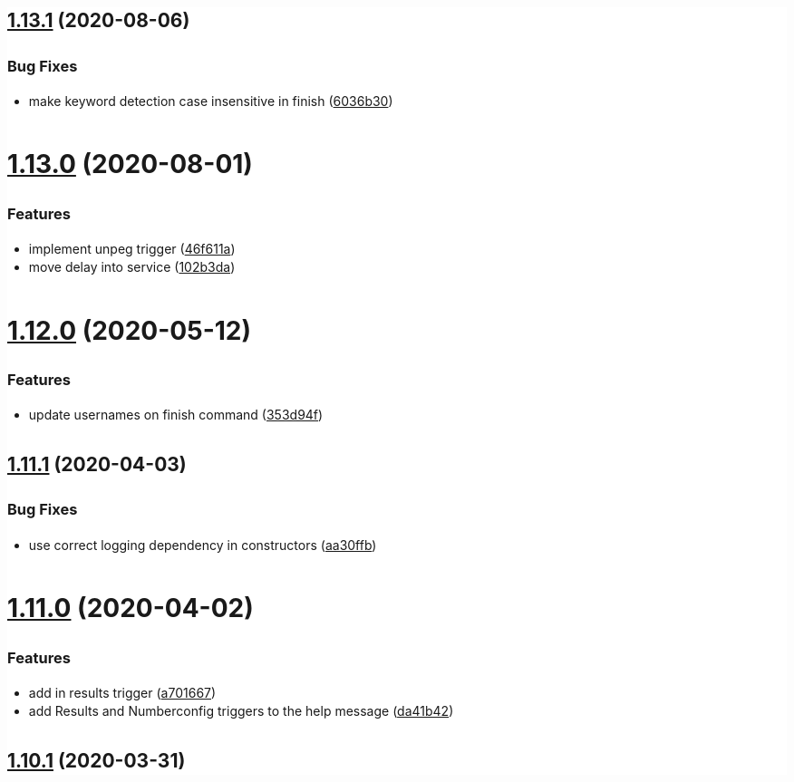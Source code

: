 ## [1.13.1](https://github.com/GlobalX/PockyBot.NET/compare/v1.13.0...v1.13.1) (2020-08-06)


### Bug Fixes

* make keyword detection case insensitive in finish ([6036b30](https://github.com/GlobalX/PockyBot.NET/commit/6036b309bbed0a14d830678a06c0c89306bd75c6))

# [1.13.0](https://github.com/GlobalX/PockyBot.NET/compare/v1.12.0...v1.13.0) (2020-08-01)


### Features

* implement unpeg trigger ([46f611a](https://github.com/GlobalX/PockyBot.NET/commit/46f611acf5d50271c9d453c660f0827c3037db60))
* move delay into service ([102b3da](https://github.com/GlobalX/PockyBot.NET/commit/102b3da1b5e903a5cae146d368f623612c01e783))

# [1.12.0](https://github.com/GlobalX/PockyBot.NET/compare/v1.11.1...v1.12.0) (2020-05-12)


### Features

* update usernames on finish command ([353d94f](https://github.com/GlobalX/PockyBot.NET/commit/353d94f2d39a9cf820145ffae279e71475116582))

## [1.11.1](https://github.com/GlobalX/PockyBot.NET/compare/v1.11.0...v1.11.1) (2020-04-03)


### Bug Fixes

* use correct logging dependency in constructors ([aa30ffb](https://github.com/GlobalX/PockyBot.NET/commit/aa30ffbb28179ea175ff1977c9f66e11d05f7760))

# [1.11.0](https://github.com/GlobalX/PockyBot.NET/compare/v1.10.1...v1.11.0) (2020-04-02)


### Features

* add in results trigger ([a701667](https://github.com/GlobalX/PockyBot.NET/commit/a701667d8c26e45719c38e12af028d4600f47c25))
* add Results and Numberconfig triggers to the help message ([da41b42](https://github.com/GlobalX/PockyBot.NET/commit/da41b42727c127beb9b6a2e5087b7e1c4f1be078))

## [1.10.1](https://github.com/GlobalX/PockyBot.NET/compare/v1.10.0...v1.10.1) (2020-03-31)
